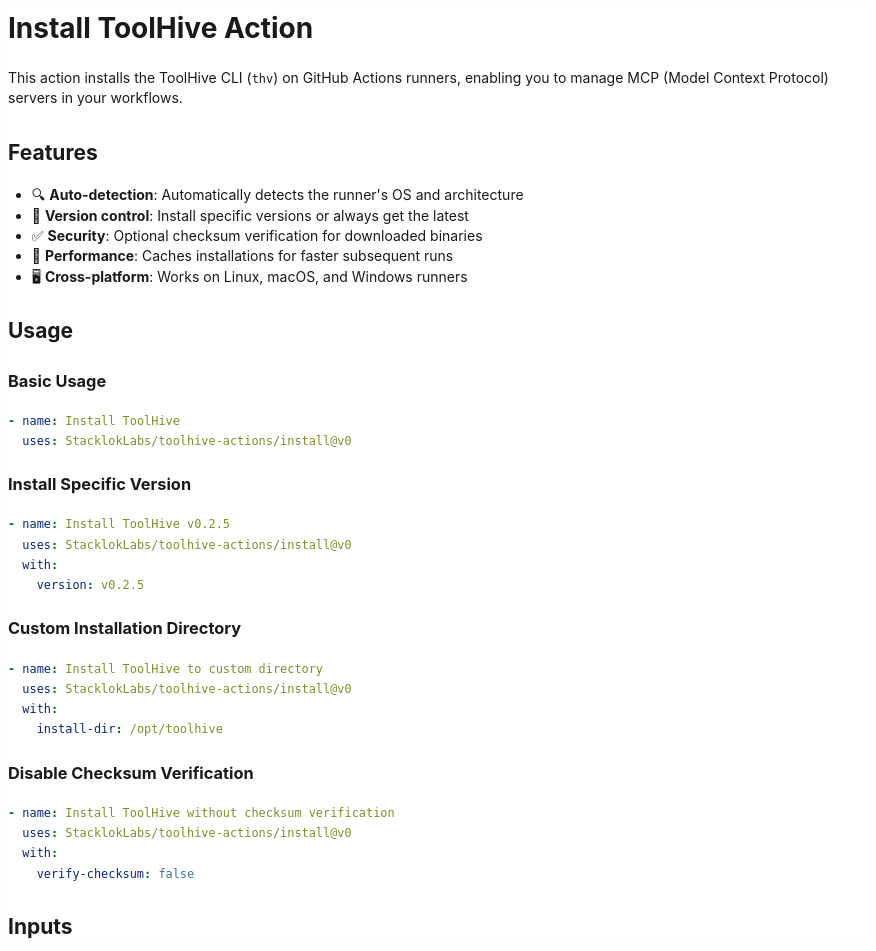 # Install ToolHive Action

This action installs the ToolHive CLI (`thv`) on GitHub Actions runners, enabling you to manage MCP (Model Context Protocol) servers in your workflows.

## Features

- 🔍 **Auto-detection**: Automatically detects the runner's OS and architecture
- 📌 **Version control**: Install specific versions or always get the latest
- ✅ **Security**: Optional checksum verification for downloaded binaries
- 🚀 **Performance**: Caches installations for faster subsequent runs
- 🖥️ **Cross-platform**: Works on Linux, macOS, and Windows runners

## Usage

### Basic Usage

```yaml
- name: Install ToolHive
  uses: StacklokLabs/toolhive-actions/install@v0
```

### Install Specific Version

```yaml
- name: Install ToolHive v0.2.5
  uses: StacklokLabs/toolhive-actions/install@v0
  with:
    version: v0.2.5
```

### Custom Installation Directory

```yaml
- name: Install ToolHive to custom directory
  uses: StacklokLabs/toolhive-actions/install@v0
  with:
    install-dir: /opt/toolhive
```

### Disable Checksum Verification

```yaml
- name: Install ToolHive without checksum verification
  uses: StacklokLabs/toolhive-actions/install@v0
  with:
    verify-checksum: false
```

## Inputs
